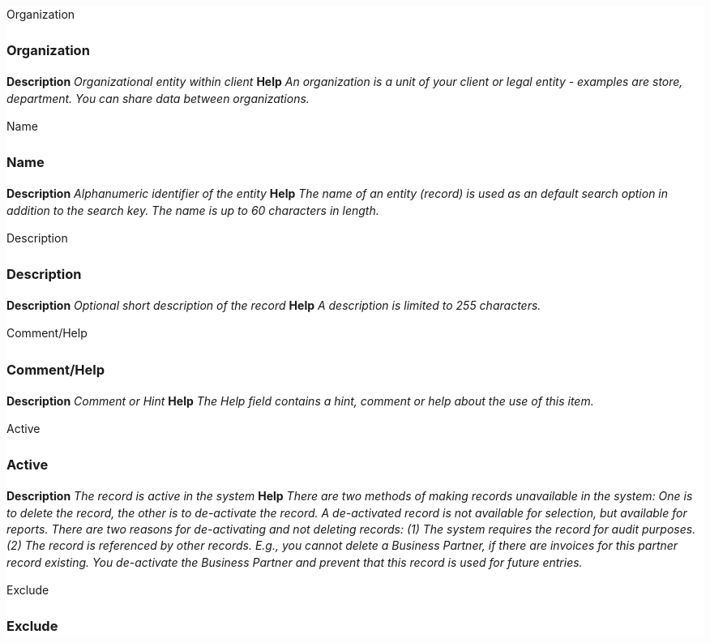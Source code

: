 Organization
### Organization

**Description**
 *Organizational entity within client*
**Help**
 *An organization is a unit of your client or legal entity - examples are store, department. You can share data between organizations.*

Name
### Name

**Description**
 *Alphanumeric identifier of the entity*
**Help**
 *The name of an entity (record) is used as an default search option in addition to the search key. The name is up to 60 characters in length.*

Description
### Description

**Description**
 *Optional short description of the record*
**Help**
 *A description is limited to 255 characters.*

Comment/Help
### Comment/Help

**Description**
 *Comment or Hint*
**Help**
 *The Help field contains a hint, comment or help about the use of this item.*

Active
### Active

**Description**
 *The record is active in the system*
**Help**
 *There are two methods of making records unavailable in the system: One is to delete the record, the other is to de-activate the record. A de-activated record is not available for selection, but available for reports.
There are two reasons for de-activating and not deleting records:
(1) The system requires the record for audit purposes.
(2) The record is referenced by other records. E.g., you cannot delete a Business Partner, if there are invoices for this partner record existing. You de-activate the Business Partner and prevent that this record is used for future entries.*

Exclude
### Exclude

